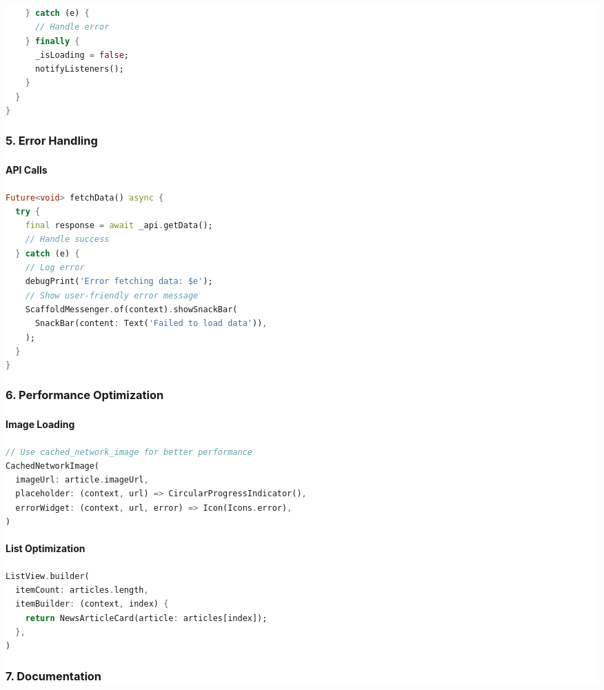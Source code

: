 ```dart
    } catch (e) {
      // Handle error
    } finally {
      _isLoading = false;
      notifyListeners();
    }
  }
}
```

### 5. Error Handling

#### API Calls
```dart
Future<void> fetchData() async {
  try {
    final response = await _api.getData();
    // Handle success
  } catch (e) {
    // Log error
    debugPrint('Error fetching data: $e');
    // Show user-friendly error message
    ScaffoldMessenger.of(context).showSnackBar(
      SnackBar(content: Text('Failed to load data')),
    );
  }
}
```

### 6. Performance Optimization

#### Image Loading
```dart
// Use cached_network_image for better performance
CachedNetworkImage(
  imageUrl: article.imageUrl,
  placeholder: (context, url) => CircularProgressIndicator(),
  errorWidget: (context, url, error) => Icon(Icons.error),
)
```

#### List Optimization
```dart
ListView.builder(
  itemCount: articles.length,
  itemBuilder: (context, index) {
    return NewsArticleCard(article: articles[index]);
  },
)
```

### 7. Documentation
